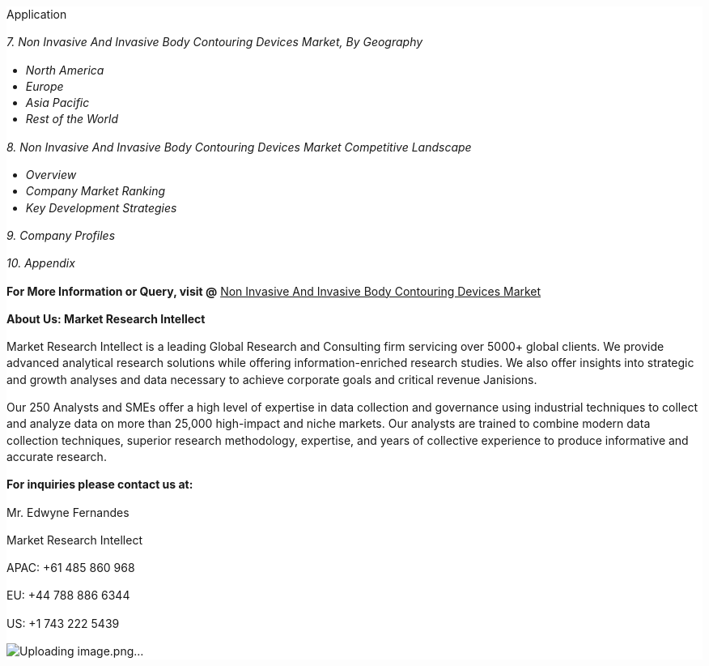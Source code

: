 Application</span></em></p><p><em><span class="font-[700]">7. Non Invasive And Invasive Body Contouring Devices Market, By Geography</span></em></p><ul><li><em><span class="">North America</span></em></li><li><em><span class="">Europe</span></em></li><li><em><span class="">Asia Pacific</span></em></li><li><em><span class="">Rest of the World</span></em></li></ul><p><em><span class="font-[700]">8. Non Invasive And Invasive Body Contouring Devices Market Competitive Landscape</span></em></p><ul><li><em><span class="">Overview</span></em></li><li><em><span class="">Company Market Ranking</span></em></li><li><em><span class="">Key Development Strategies</span></em></li></ul><p><em><span class="font-[700]">9. Company Profiles</span></em></p><p><em><span class="font-[700]">10. Appendix</span></em></p><p><span class="font-[700]"><strong>For More Information or Query, visit&nbsp;@</strong>&nbsp;</span><span class="font-[700]"><a href="https://www.marketresearchintellect.com/product/global-non-invasive-and-invasive-body-contouring-devices-market-size-forecast/?utm_source=Linkedin&utm_medium=832" target="_blank" data-tracking-control-name="article-ssr-frontend-pulse_little-text-block" data-tracking-will-navigate="" data-test-link="">Non Invasive And Invasive Body Contouring Devices Market</a></span></p><p><strong><span class="font-[700]">About Us: Market Research Intellect</span></strong></p><p><span class="">Market Research Intellect is a leading Global Research and Consulting firm servicing over 5000+ global clients. We provide advanced analytical research solutions while offering information-enriched research studies.&nbsp;</span>We also offer insights into strategic and growth analyses and data necessary to achieve corporate goals and critical revenue Janisions.</p><p><span class="">Our 250 Analysts and SMEs offer a high level of expertise in data collection and governance using industrial techniques to collect and analyze data on more than 25,000 high-impact and niche markets. Our analysts are trained to combine modern data collection techniques, superior research methodology, expertise, and years of collective experience to produce informative and accurate research.</span></p><p><strong>For inquiries please contact us at:</strong></p><p>Mr. Edwyne Fernandes</p><p>Market Research Intellect</p><p>APAC: +61 485 860 968</p><p>EU: +44 788 886 6344</p><p>US: +1 743 222 5439</p>
![Uploading image.png…]()
